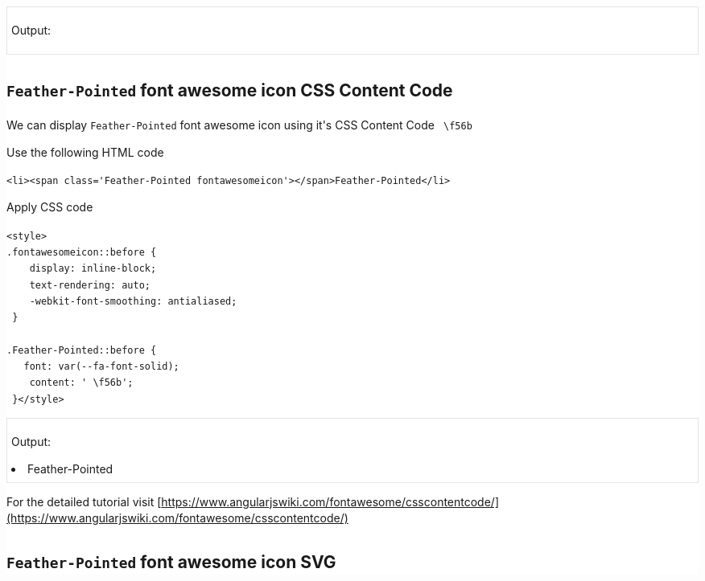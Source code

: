 <div style='border:1px solid rgba(0,0,0,.1);margin-bottom:10px;padding:5px;'>
<p>Output:</p>


<i class='fas fa-feather-pointed'></i>

</div>


## `Feather-Pointed` font awesome icon CSS Content Code 

We can display `Feather-Pointed` font awesome icon using it's CSS Content Code ` \f56b` 

Use the following HTML code 

```
<li><span class='Feather-Pointed fontawesomeicon'></span>Feather-Pointed</li>
```

Apply CSS code 

```
<style> 
.fontawesomeicon::before {
    display: inline-block;
    text-rendering: auto;
    -webkit-font-smoothing: antialiased;
 }

.Feather-Pointed::before {
   font: var(--fa-font-solid);
    content: ' \f56b';
 }</style>
```

<div style='border:1px solid rgba(0,0,0,.1);margin-bottom:10px;padding:5px;'>
<p>Output:</p>
<style> 
.fontawesomeicon::before {
    display: inline-block;
    text-rendering: auto;
    -webkit-font-smoothing: antialiased;
 }

.Feather-Pointed::before {
   font: var(--fa-font-solid);
    content: ' \f56b';
 }</style>

<li><span class='Feather-Pointed fontawesomeicon'></span>Feather-Pointed</li>
</div>

For the detailed tutorial visit
[https://www.angularjswiki.com/fontawesome/csscontentcode/](https://www.angularjswiki.com/fontawesome/csscontentcode/)

## `Feather-Pointed` font awesome icon SVG 
